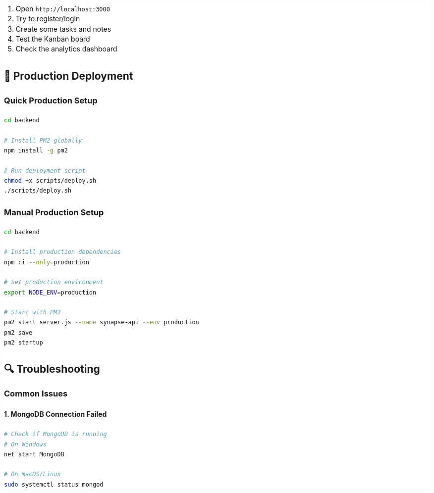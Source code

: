 1. Open `http://localhost:3000`
2. Try to register/login
3. Create some tasks and notes
4. Test the Kanban board
5. Check the analytics dashboard

## 🚀 Production Deployment

### Quick Production Setup

```bash
cd backend

# Install PM2 globally
npm install -g pm2

# Run deployment script
chmod +x scripts/deploy.sh
./scripts/deploy.sh
```

### Manual Production Setup

```bash
cd backend

# Install production dependencies
npm ci --only=production

# Set production environment
export NODE_ENV=production

# Start with PM2
pm2 start server.js --name synapse-api --env production
pm2 save
pm2 startup
```

## 🔍 Troubleshooting

### Common Issues

#### 1. MongoDB Connection Failed
```bash
# Check if MongoDB is running
# On Windows
net start MongoDB

# On macOS/Linux
sudo systemctl status mongod
```
